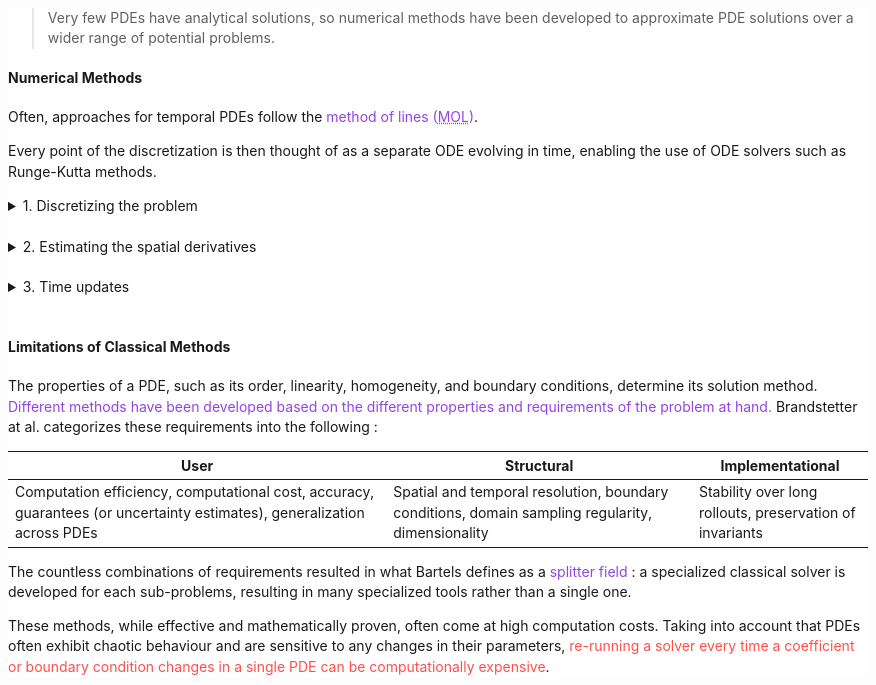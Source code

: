 <blockquote>
Very few PDEs have analytical solutions, so numerical methods have been developed to approximate PDE solutions over a wider range of potential problems.
</blockquote>

#### Numerical Methods

Often, approaches for temporal PDEs follow the <span style="color:#9444e2;">method of lines (<abbr title="method of lines">MOL</abbr>)</span>.

Every point of the discretization is then thought of as a separate ODE evolving in time, enabling the use of ODE solvers such as Runge-Kutta methods.

<details><summary>1. Discretizing the problem</summary></details><br/>

<details><summary>2. Estimating the spatial derivatives</summary></details><br/>

<details><summary>3. Time updates</summary></details><br/>

#### Limitations of Classical Methods

The properties of a PDE, such as its order, linearity, homogeneity, and boundary conditions, determine its solution method. <span style="color:#9444e2;">Different methods have been developed based on the different properties and requirements of the problem at hand.</span> Brandstetter at al. categorizes these requirements into the following <d-cite key="brandstetterMessagePassingNeural2022a"></d-cite>:

<div>

<table>
<thead>
<tr>
<th>User</th>
<th>Structural</th>
<th>Implementational</th>
</tr>
</thead>
<tbody>
<tr>
<td>Computation efficiency, computational cost, accuracy, guarantees (or uncertainty estimates), generalization across PDEs</td>
<td>Spatial and temporal resolution, boundary conditions, domain sampling regularity, dimensionality</td>
<td>Stability over long rollouts, preservation of invariants</td>
</tr>
</tbody>
</table>

<p>
The countless combinations of requirements resulted in what Bartels defines as a <span style="color:#9444e2;">splitter field</span> <d-cite key="bartelsNumericalApproximationPartial"></d-cite>: a specialized classical solver is developed for each sub-problems, resulting in many specialized tools rather than a single one.
</p>

<p>
These methods, while effective and mathematically proven, often come at high computation costs. Taking into account that PDEs often exhibit chaotic behaviour and are sensitive to any changes in their parameters, <span style="color:#ff4f4b;">re-running a solver every time a coefficient or boundary condition changes in a single PDE can be computationally expensive</span>.
</p>
